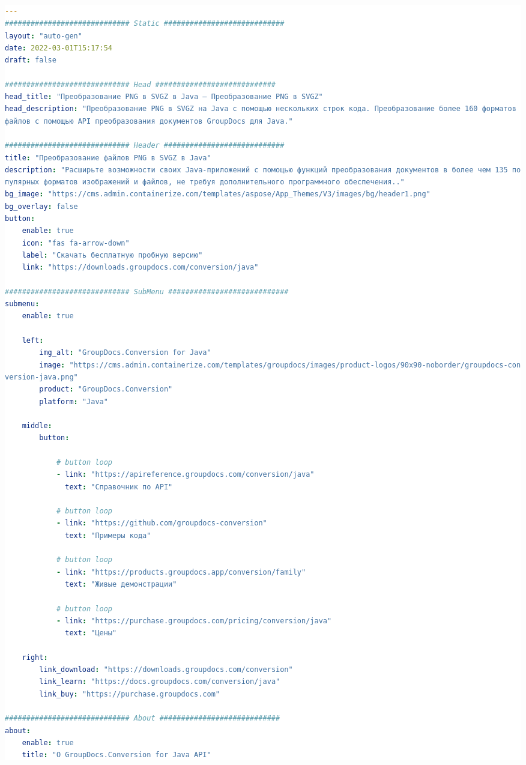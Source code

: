 ```yaml
---
############################# Static ############################
layout: "auto-gen"
date: 2022-03-01T15:17:54
draft: false

############################# Head ############################
head_title: "Преобразование PNG в SVGZ в Java — Преобразование PNG в SVGZ"
head_description: "Преобразование PNG в SVGZ на Java с помощью нескольких строк кода. Преобразование более 160 форматов файлов с помощью API преобразования документов GroupDocs для Java."

############################# Header ############################
title: "Преобразование файлов PNG в SVGZ в Java"
description: "Расширьте возможности своих Java-приложений с помощью функций преобразования документов в более чем 135 популярных форматов изображений и файлов, не требуя дополнительного программного обеспечения.."
bg_image: "https://cms.admin.containerize.com/templates/aspose/App_Themes/V3/images/bg/header1.png"
bg_overlay: false
button:
    enable: true
    icon: "fas fa-arrow-down"
    label: "Скачать бесплатную пробную версию"
    link: "https://downloads.groupdocs.com/conversion/java"

############################# SubMenu ############################
submenu:
    enable: true

    left:
        img_alt: "GroupDocs.Conversion for Java"
        image: "https://cms.admin.containerize.com/templates/groupdocs/images/product-logos/90x90-noborder/groupdocs-conversion-java.png"
        product: "GroupDocs.Conversion"
        platform: "Java"

    middle:
        button:

            # button loop
            - link: "https://apireference.groupdocs.com/conversion/java"
              text: "Справочник по API"

            # button loop
            - link: "https://github.com/groupdocs-conversion"
              text: "Примеры кода"

            # button loop
            - link: "https://products.groupdocs.app/conversion/family"
              text: "Живые демонстрации"

            # button loop
            - link: "https://purchase.groupdocs.com/pricing/conversion/java"
              text: "Цены"

    right:
        link_download: "https://downloads.groupdocs.com/conversion"
        link_learn: "https://docs.groupdocs.com/conversion/java"
        link_buy: "https://purchase.groupdocs.com"

############################# About ############################
about:
    enable: true
    title: "О GroupDocs.Conversion for Java API"
```